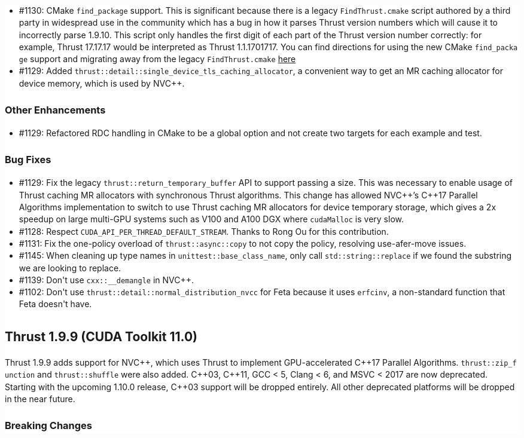 - #1130: CMake `find_package` support.
  This is significant because there is a legacy `FindThrust.cmake` script
    authored by a third party in widespread use in the community which has a
    bug in how it parses Thrust version numbers which will cause it to
    incorrectly parse 1.9.10.
  This script only handles the first digit of each part of the Thrust version
    number correctly: for example, Thrust 17.17.17 would be interpreted as
    Thrust 1.1.1701717.
  You can find directions for using the new CMake `find_package` support and
    migrating away from the legacy `FindThrust.cmake` [here](https://github.com/NVIDIA/thrust/blob/main/thrust/cmake/README.md)
- #1129: Added `thrust::detail::single_device_tls_caching_allocator`, a
    convenient way to get an MR caching allocator for device memory, which is
    used by NVC++.

### Other Enhancements

- #1129: Refactored RDC handling in CMake to be a global option and not create
    two targets for each example and test.

### Bug Fixes

- #1129: Fix the legacy `thrust::return_temporary_buffer` API to support
    passing a size.
  This was necessary to enable usage of Thrust caching MR allocators with
    synchronous Thrust algorithms.
  This change has allowed NVC++’s C++17 Parallel Algorithms implementation to
    switch to use Thrust caching MR allocators for device temporary storage,
    which gives a 2x speedup on large multi-GPU systems such as V100 and A100
    DGX where `cudaMalloc` is very slow.
- #1128: Respect `CUDA_API_PER_THREAD_DEFAULT_STREAM`.
  Thanks to Rong Ou for this contribution.
- #1131: Fix the one-policy overload of `thrust::async::copy` to not copy the
    policy, resolving use-afer-move issues.
- #1145: When cleaning up type names in `unittest::base_class_name`, only call
    `std::string::replace` if we found the substring we are looking to replace.
- #1139: Don't use `cxx::__demangle` in NVC++.
- #1102: Don't use `thrust::detail::normal_distribution_nvcc` for Feta because
    it uses `erfcinv`, a non-standard function that Feta doesn't have.

## Thrust 1.9.9 (CUDA Toolkit 11.0)

Thrust 1.9.9 adds support for NVC++, which uses Thrust to implement
  GPU-accelerated C++17 Parallel Algorithms.
`thrust::zip_function` and `thrust::shuffle` were also added.
C++03, C++11, GCC < 5, Clang < 6, and MSVC < 2017 are now deprecated.
Starting with the upcoming 1.10.0 release, C++03 support will be dropped
  entirely.
All other deprecated platforms will be dropped in the near future.

### Breaking Changes
